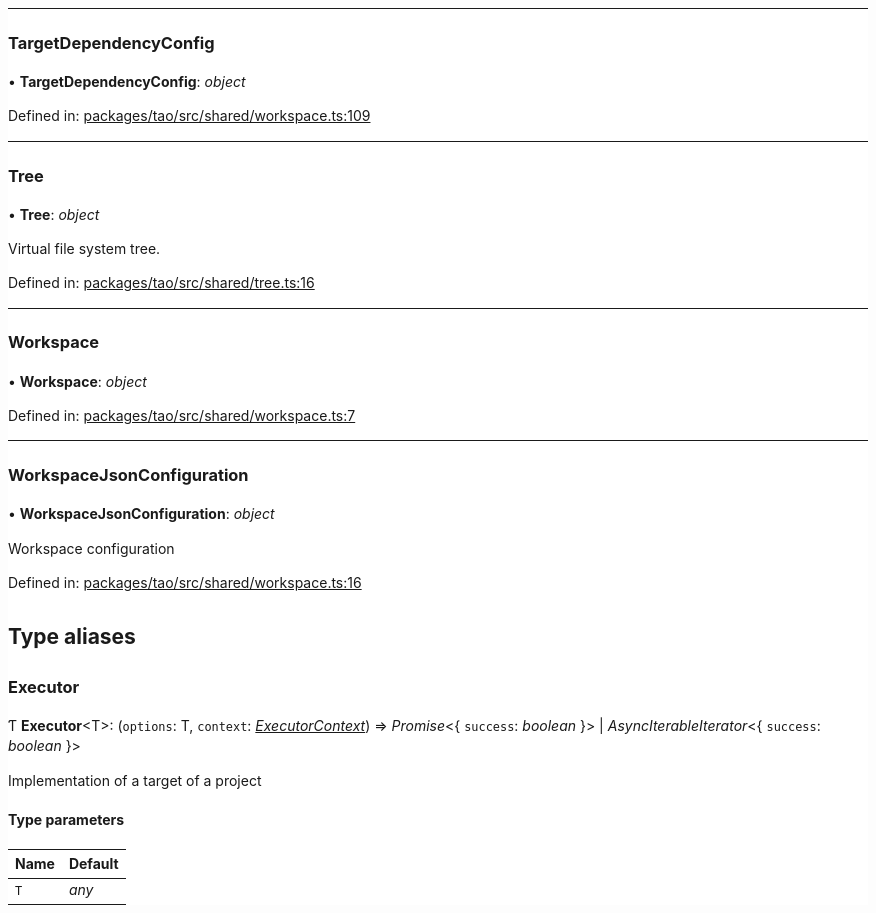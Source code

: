 ___

### TargetDependencyConfig

• **TargetDependencyConfig**: *object*

Defined in: [packages/tao/src/shared/workspace.ts:109](https://github.com/nrwl/nx/blob/55b37cee/packages/tao/src/shared/workspace.ts#L109)

___

### Tree

• **Tree**: *object*

Virtual file system tree.

Defined in: [packages/tao/src/shared/tree.ts:16](https://github.com/nrwl/nx/blob/55b37cee/packages/tao/src/shared/tree.ts#L16)

___

### Workspace

• **Workspace**: *object*

Defined in: [packages/tao/src/shared/workspace.ts:7](https://github.com/nrwl/nx/blob/55b37cee/packages/tao/src/shared/workspace.ts#L7)

___

### WorkspaceJsonConfiguration

• **WorkspaceJsonConfiguration**: *object*

Workspace configuration

Defined in: [packages/tao/src/shared/workspace.ts:16](https://github.com/nrwl/nx/blob/55b37cee/packages/tao/src/shared/workspace.ts#L16)

## Type aliases

### Executor

Ƭ **Executor**<T\>: (`options`: T, `context`: [*ExecutorContext*](/latest/angular/nx-devkit/index#executorcontext)) => *Promise*<{ `success`: *boolean*  }\> \| *AsyncIterableIterator*<{ `success`: *boolean*  }\>

Implementation of a target of a project

#### Type parameters

| Name | Default |
| :------ | :------ |
| `T` | *any* |
